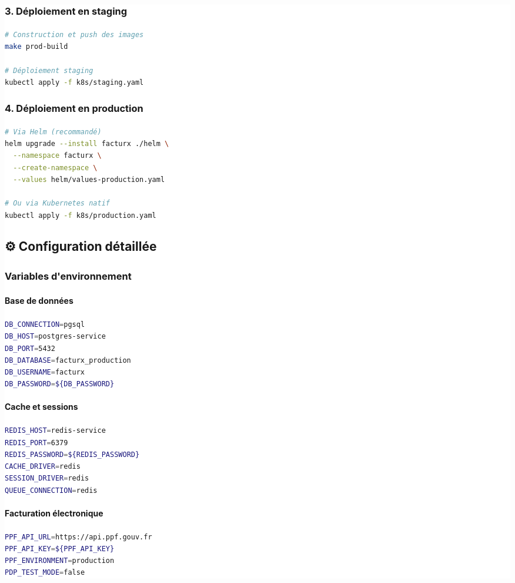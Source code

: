 ### 3. Déploiement en staging

```bash
# Construction et push des images
make prod-build

# Déploiement staging
kubectl apply -f k8s/staging.yaml
```

### 4. Déploiement en production

```bash
# Via Helm (recommandé)
helm upgrade --install facturx ./helm \
  --namespace facturx \
  --create-namespace \
  --values helm/values-production.yaml

# Ou via Kubernetes natif
kubectl apply -f k8s/production.yaml
```

## ⚙️ Configuration détaillée

### Variables d'environnement

#### Base de données
```bash
DB_CONNECTION=pgsql
DB_HOST=postgres-service
DB_PORT=5432
DB_DATABASE=facturx_production
DB_USERNAME=facturx
DB_PASSWORD=${DB_PASSWORD}
```

#### Cache et sessions
```bash
REDIS_HOST=redis-service
REDIS_PORT=6379
REDIS_PASSWORD=${REDIS_PASSWORD}
CACHE_DRIVER=redis
SESSION_DRIVER=redis
QUEUE_CONNECTION=redis
```

#### Facturation électronique
```bash
PPF_API_URL=https://api.ppf.gouv.fr
PPF_API_KEY=${PPF_API_KEY}
PPF_ENVIRONMENT=production
PDP_TEST_MODE=false
```
